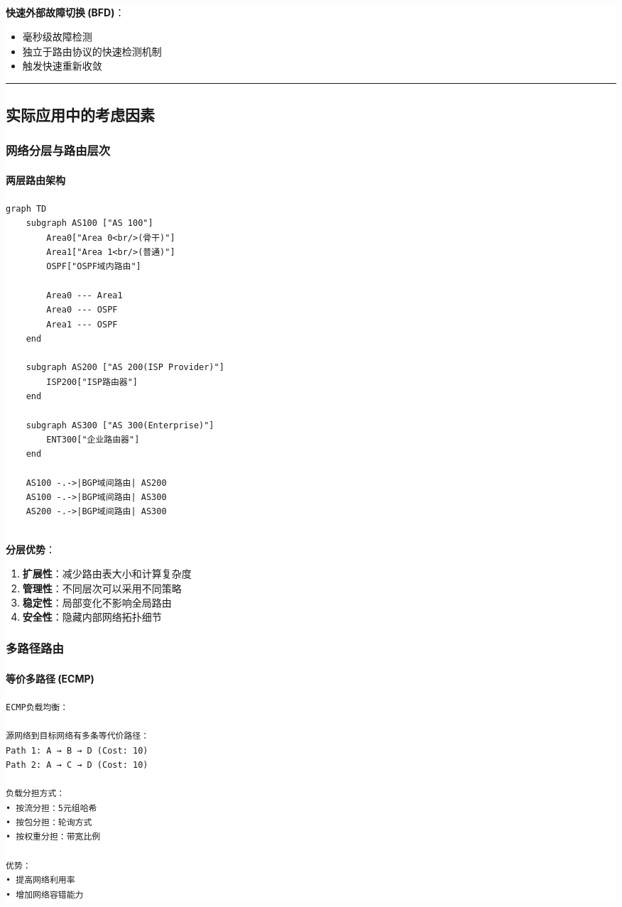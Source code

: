 **快速外部故障切换 (BFD)**：
- 毫秒级故障检测
- 独立于路由协议的快速检测机制
- 触发快速重新收敛

---

## 实际应用中的考虑因素

### 网络分层与路由层次

#### 两层路由架构

```mermaid
graph TD
    subgraph AS100 ["AS 100"]
        Area0["Area 0<br/>(骨干)"]
        Area1["Area 1<br/>(普通)"]
        OSPF["OSPF域内路由"]
        
        Area0 --- Area1
        Area0 --- OSPF
        Area1 --- OSPF
    end
    
    subgraph AS200 ["AS 200(ISP Provider)"]
        ISP200["ISP路由器"]
    end
    
    subgraph AS300 ["AS 300(Enterprise)"]
        ENT300["企业路由器"]
    end
    
    AS100 -.->|BGP域间路由| AS200
    AS100 -.->|BGP域间路由| AS300
    AS200 -.->|BGP域间路由| AS300
    

```

**分层优势**：
1. **扩展性**：减少路由表大小和计算复杂度
2. **管理性**：不同层次可以采用不同策略
3. **稳定性**：局部变化不影响全局路由
4. **安全性**：隐藏内部网络拓扑细节

### 多路径路由

#### 等价多路径 (ECMP)

```
ECMP负载均衡：

源网络到目标网络有多条等代价路径：
Path 1: A → B → D (Cost: 10)
Path 2: A → C → D (Cost: 10)

负载分担方式：
• 按流分担：5元组哈希
• 按包分担：轮询方式
• 按权重分担：带宽比例

优势：
• 提高网络利用率
• 增加网络容错能力  
```